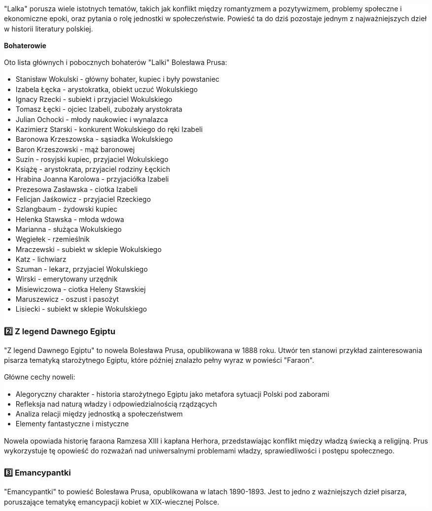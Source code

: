 "Lalka" porusza wiele istotnych tematów, takich jak konflikt między romantyzmem a pozytywizmem, problemy społeczne i ekonomiczne epoki, oraz pytania o rolę jednostki w społeczeństwie. Powieść ta do dziś pozostaje jednym z najważniejszych dzieł w historii literatury polskiej.

**Bohaterowie**

Oto lista głównych i pobocznych bohaterów "Lalki" Bolesława Prusa:

- Stanisław Wokulski - główny bohater, kupiec i były powstaniec
- Izabela Łęcka - arystokratka, obiekt uczuć Wokulskiego
- Ignacy Rzecki - subiekt i przyjaciel Wokulskiego
- Tomasz Łęcki - ojciec Izabeli, zubożały arystokrata
- Julian Ochocki - młody naukowiec i wynalazca
- Kazimierz Starski - konkurent Wokulskiego do ręki Izabeli
- Baronowa Krzeszowska - sąsiadka Wokulskiego
- Baron Krzeszowski - mąż baronowej
- Suzin - rosyjski kupiec, przyjaciel Wokulskiego
- Książę - arystokrata, przyjaciel rodziny Łęckich
- Hrabina Joanna Karolowa - przyjaciółka Izabeli
- Prezesowa Zasławska - ciotka Izabeli
- Felicjan Jaśkowicz - przyjaciel Rzeckiego
- Szlangbaum - żydowski kupiec
- Helenka Stawska - młoda wdowa
- Marianna - służąca Wokulskiego
- Węgiełek - rzemieślnik
- Mraczewski - subiekt w sklepie Wokulskiego
- Katz - lichwiarz
- Szuman - lekarz, przyjaciel Wokulskiego
- Wirski - emerytowany urzędnik
- Misiewiczowa - ciotka Heleny Stawskiej
- Maruszewicz - oszust i pasożyt
- Lisiecki - subiekt w sklepie Wokulskiego

### 2️⃣ Z legend Dawnego Egiptu

"Z legend Dawnego Egiptu" to nowela Bolesława Prusa, opublikowana w 1888 roku. Utwór ten stanowi przykład zainteresowania pisarza tematyką starożytnego Egiptu, które później znalazło pełny wyraz w powieści "Faraon".

Główne cechy noweli:

- Alegoryczny charakter - historia starożytnego Egiptu jako metafora sytuacji Polski pod zaborami
- Refleksja nad naturą władzy i odpowiedzialnością rządzących
- Analiza relacji między jednostką a społeczeństwem
- Elementy fantastyczne i mistyczne

Nowela opowiada historię faraona Ramzesa XIII i kapłana Herhora, przedstawiając konflikt między władzą świecką a religijną. Prus wykorzystuje tę opowieść do rozważań nad uniwersalnymi problemami władzy, sprawiedliwości i postępu społecznego.

### 3️⃣ Emancypantki

"Emancypantki" to powieść Bolesława Prusa, opublikowana w latach 1890-1893. Jest to jedno z ważniejszych dzieł pisarza, poruszające tematykę emancypacji kobiet w XIX-wiecznej Polsce.
